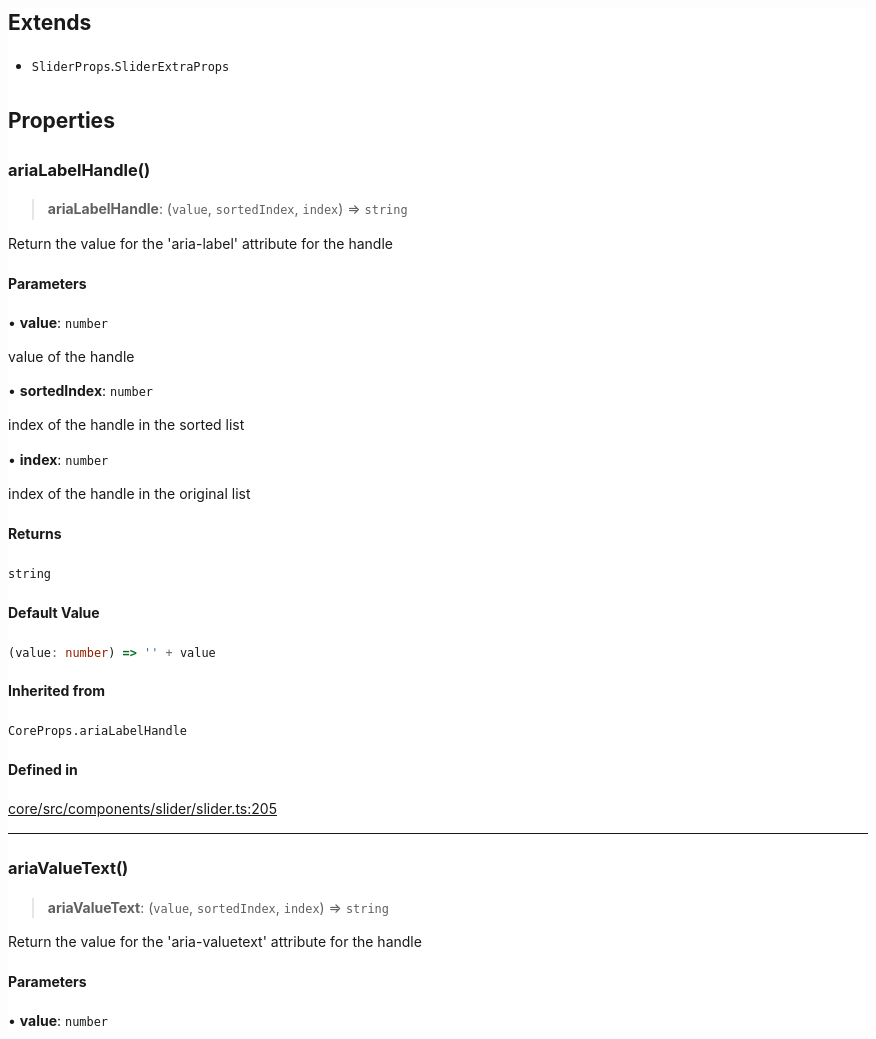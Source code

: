 ## Extends

- `SliderProps`.`SliderExtraProps`

## Properties

### ariaLabelHandle()

> **ariaLabelHandle**: (`value`, `sortedIndex`, `index`) => `string`

Return the value for the 'aria-label' attribute for the handle

#### Parameters

• **value**: `number`

value of the handle

• **sortedIndex**: `number`

index of the handle in the sorted list

• **index**: `number`

index of the handle in the original list

#### Returns

`string`

#### Default Value

```ts
(value: number) => '' + value
```

#### Inherited from

`CoreProps.ariaLabelHandle`

#### Defined in

[core/src/components/slider/slider.ts:205](https://github.com/AmadeusITGroup/AgnosUI/blob/fa8d355024f253135a5407ccfdd6bc27227ac5bc/core/src/components/slider/slider.ts#L205)

***

### ariaValueText()

> **ariaValueText**: (`value`, `sortedIndex`, `index`) => `string`

Return the value for the 'aria-valuetext' attribute for the handle

#### Parameters

• **value**: `number`
